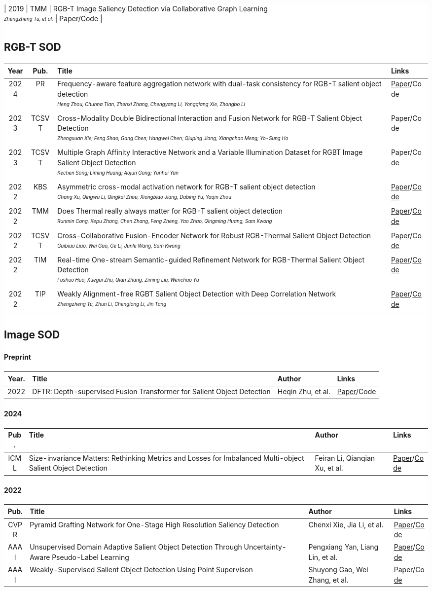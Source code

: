 |   2019   |   TMM    | RGB-T Image Saliency Detection via Collaborative Graph Learning   <br> <sub><sup>*Zhengzheng Tu, et al.*</sup></sub>                                        | Paper/Code                                                   |



## RGB-T SOD

| **Year** | **Pub.** | **Title**                                                    | **Links**      |
| :------: | :------: | :----------------------------------------------------------- |  :-------|
| 2024 |   PR  | Frequency-aware feature aggregation network with dual-task consistency for RGB-T salient object detection     <br><sub><sup>*Heng Zhou, Chunna Tian, Zhenxi Zhang, Chengyang Li, Yongqiang Xie, Zhongbo Li*</sup></sub> | [Paper](https://www.sciencedirect.com/science/article/abs/pii/S0031320323007409?dgcid=raven_sd_via_email)/Code
| 2023 | TCSVT | Cross-Modality Double Bidirectional Interaction and Fusion Network for RGB-T Salient Object Detection  <br><sub><sup>*Zhengxuan Xie; Feng Shao; Gang Chen; Hangwei Chen; Qiuping Jiang; Xiangchao Meng; Yo-Sung Ho*</sup></sub> | Paper/Code
| 2023 | TCSVT | Multiple Graph Affinity Interactive Network and a Variable Illumination Dataset for RGBT Image Salient Object Detection  <br><sub><sup>*Kechen Song; Liming Huang; Aojun Gong; Yunhui Yan*</sup></sub> | Paper/Code
| 2022 | KBS | Asymmetric cross-modal activation network for RGB-T salient object detection  <br><sub><sup>*Chang Xu, Qingwu Li, Qingkai Zhou, Xiongbiao Jiang, Dabing Yu, Yaqin Zhou*</sup></sub> | [Paper](https://www.sciencedirect.com/science/article/abs/pii/S0950705122011406)/[Code](https://github.com/xanxuso/ACMANet)
| 2022 | TMM | Does Thermal really always matter for RGB-T salient object detection <br><sub><sup>*Runmin Cong, Kepu Zhang, Chen Zhang, Feng Zheng, Yao Zhao, Qingming Huang, Sam Kwong*</sup></sub>  | [Paper](https://arxiv.org/pdf/2210.04266.pdf)/[Code](https://rmcong.github.io/proj_TNet.html)
| 2022 | TCSVT | Cross-Collaborative Fusion-Encoder Network for Robust RGB-Thermal Salient Object Detection  <br><sub><sup>*Guibiao Liao, Wei Gao, Ge Li, Junle Wang, Sam Kwong*</sup></sub>  | [Paper](https://ieeexplore.ieee.org/document/9801871?source=tocalert&dld=Z21haWwuY29t)/[Code](https://git.openi.org.cn/OpenVision/CCFENet)
| 2022 | TIM | Real-time One-stream Semantic-guided Refinement Network for RGB-Thermal Salient Object Detection  <br><sub><sup>*Fushuo Huo, Xuegui Zhu, Qian Zhang, Ziming Liu, Wenchao Yu*</sup></sub>  | [Paper](https://ieeexplore.ieee.org/abstract/document/9803225)/[Code](https://github.com/huofushuo/OSRNet)
| 2022 | TIP | Weakly Alignment-free RGBT Salient Object Detection with Deep Correlation Network   <br><sub><sup>*Zhengzheng Tu, Zhun Li, Chenglong Li, Jin Tang*</sup></sub>  | [Paper](https://ieeexplore.ieee.org/abstract/document/9779787)/[Code](https://github.com/lz118/Deep-Correlation-Network)




## Image SOD

#### Preprint

| **Year.** | **Title**                                                    | **Author**                                                   | **Links**                                                    |
| :------: | :----------------------------------------------------------- | :----------------------------------------------------------- | :----------------------------------------------------------- |
2022 | DFTR: Depth-supervised Fusion Transformer for Salient Object Detection | Heqin Zhu, et al. | [Paper](https://arxiv.org/abs/2203.06429)/Code



#### 2024

| **Pub.** | **Title**                                                    | **Author**                                                   | **Links**                                                    |
| :------: | :----------------------------------------------------------- | :----------------------------------------------------------- | :----------------------------------------------------------- |
ICML | Size-invariance Matters: Rethinking Metrics and Losses for Imbalanced Multi-object Salient Object Detection | Feiran Li, Qianqian Xu, et al. | [Paper](https://arxiv.org/abs/2405.09782)/[Code](https://github.com/Ferry-Li/SI-SOD)


#### 2022

| **Pub.** | **Title**                                                    | **Author**                                                   | **Links**                                                    |
| :------: | :----------------------------------------------------------- | :----------------------------------------------------------- | :----------------------------------------------------------- |
CVPR | Pyramid Grafting Network for One-Stage High Resolution Saliency Detection | Chenxi Xie, Jia Li, et al. | [Paper](https://arxiv.org/abs/2204.05041)/[Code](https://github.com/iCVTEAM/PGNet)
AAAI | Unsupervised Domain Adaptive Salient Object Detection Through Uncertainty-Aware Pseudo-Label Learning | Pengxiang Yan, Liang Lin, et al. | [Paper](https://arxiv.org/abs/2202.13170)/[Code](https://github.com/Kinpzz/UDASOD-UPL)
AAAI | Weakly-Supervised Salient Object Detection Using Point Supervison | Shuyong Gao, Wei Zhang, et al. | [Paper](https://arxiv.org/pdf/2203.11652.pdf)/[Code](https://github.com/shuyonggao/PSOD)
